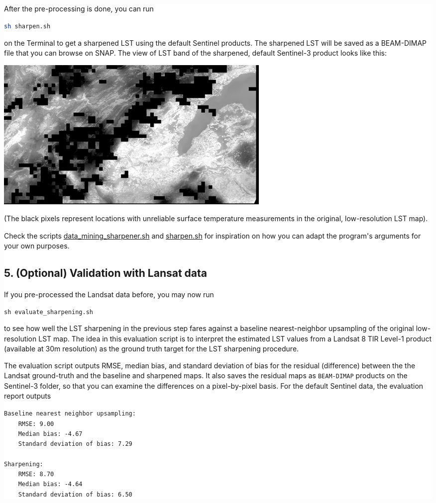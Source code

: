 After the pre-processing is done, you can run 

```sh
sh sharpen.sh
```

on the Terminal to get a sharpened LST using the default Sentinel products. The sharpened LST will be saved as a BEAM-DIMAP file that you can browse on SNAP. The view of LST band of the sharpened, default Sentinel-3 product looks like this:

![Sharpened LST](/images/thumb_S3B_SL_2_LST____20200818T100722_20200818T101022_20200819T161150_0179_042_236_2160_LN2_O_NT_004_sharp_lst.png)

(The black pixels represent locations with unreliable surface temperature measurements in the original, low-resolution LST map). 

Check the scripts [data_mining_sharpener.sh](data_mining_sharpener.sh) and [sharpen.sh](sharpen.sh) for inspiration on how you can adapt the program's arguments for your own purposes.

## 5. (Optional) Validation with Lansat data

If you pre-processed the Landsat data before, you may now run

```
sh evaluate_sharpening.sh
```

to see how well the LST sharpening in the previous step fares against a baseline nearest-neighbor upsampling of the original low-resolution LST map. The idea in this evaluation script is to interpret the estimated LST values from a Landsat 8 TIR Level-1 product (available at 30m resolution) as the ground truth target for the LST sharpening procedure. 

The evaluation script outputs RMSE, median bias, and standard deviation of bias for the residual (difference) between the the Landsat ground-truth and the baseline and sharpened maps. It also saves the residual maps as `BEAM-DIMAP` products on the Sentinel-3 folder, so that you can examine the differences on a pixel-by-pixel basis. For the default Sentinel data, the evaluation report outputs

```
Baseline nearest neighbor upsampling:
	RMSE: 9.00
	Median bias: -4.67
	Standard deviation of bias: 7.29

Sharpening:
	RMSE: 8.70
	Median bias: -4.64
	Standard deviation of bias: 6.50
```
